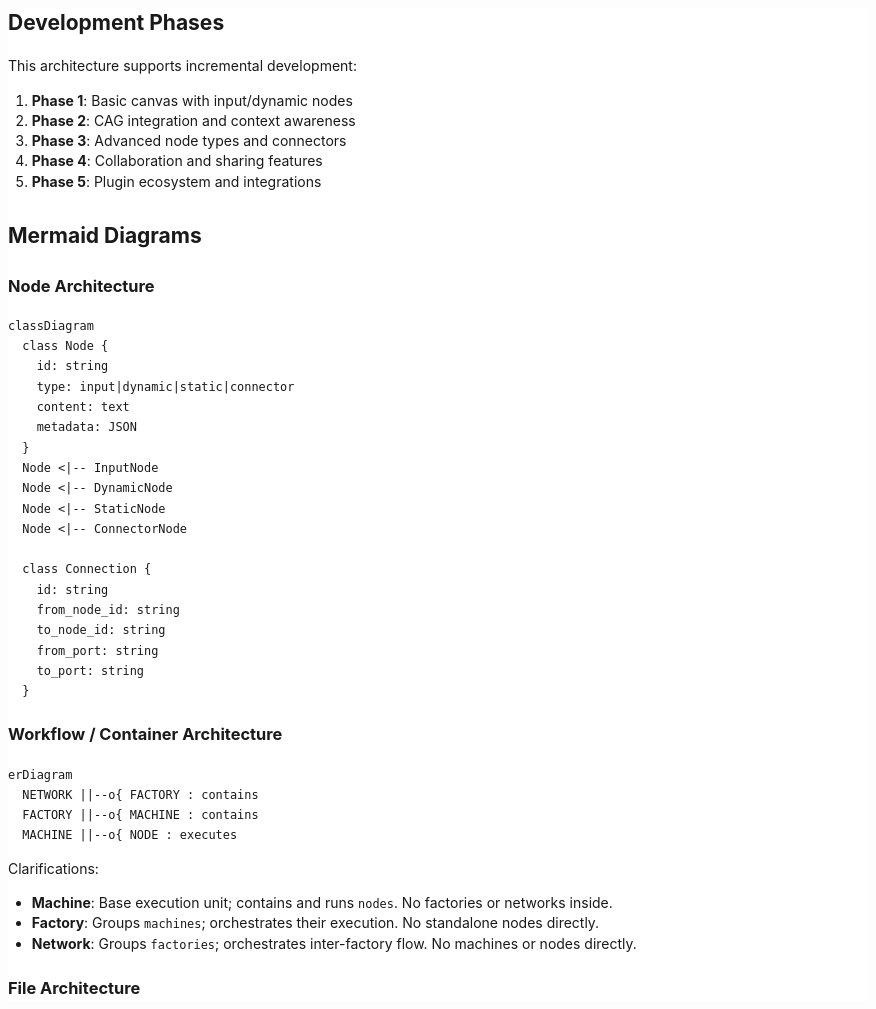 ## Development Phases

This architecture supports incremental development:

1. **Phase 1**: Basic canvas with input/dynamic nodes
2. **Phase 2**: CAG integration and context awareness
3. **Phase 3**: Advanced node types and connectors
4. **Phase 4**: Collaboration and sharing features
5. **Phase 5**: Plugin ecosystem and integrations

## Mermaid Diagrams

### Node Architecture

```mermaid
classDiagram
  class Node {
    id: string
    type: input|dynamic|static|connector
    content: text
    metadata: JSON
  }
  Node <|-- InputNode
  Node <|-- DynamicNode
  Node <|-- StaticNode
  Node <|-- ConnectorNode

  class Connection {
    id: string
    from_node_id: string
    to_node_id: string
    from_port: string
    to_port: string
  }
```

### Workflow / Container Architecture

```mermaid
erDiagram
  NETWORK ||--o{ FACTORY : contains
  FACTORY ||--o{ MACHINE : contains
  MACHINE ||--o{ NODE : executes
```

Clarifications:
- **Machine**: Base execution unit; contains and runs `nodes`. No factories or networks inside.
- **Factory**: Groups `machines`; orchestrates their execution. No standalone nodes directly.
- **Network**: Groups `factories`; orchestrates inter-factory flow. No machines or nodes directly.

### File Architecture
